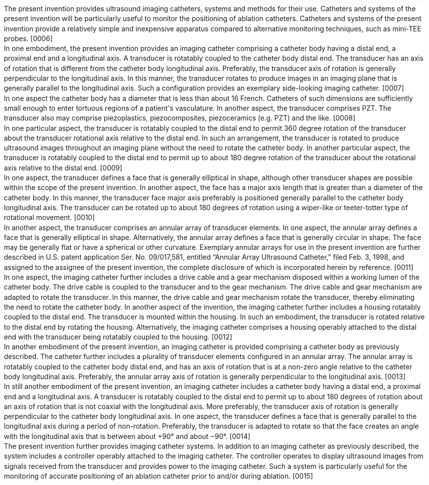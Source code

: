    The present invention provides ultrasound imaging catheters, systems and methods for their use. Catheters and systems of the present invention will be particularly useful to monitor the positioning of ablation catheters. Catheters and systems of the present invention provide a relatively simple and inexpensive apparatus compared to alternative monitoring techniques, such as mini-TEE probes. [0006]  
    In one embodiment, the present invention provides an imaging catheter comprising a catheter body having a distal end, a proximal end and a longitudinal axis. A transducer is rotatably coupled to the catheter body distal end. The transducer has an axis of rotation that is different from the catheter body longitudinal axis. Preferably, the transducer axis of rotation is generally perpendicular to the longitudinal axis. In this manner, the transducer rotates to produce images in an imaging plane that is generally parallel to the longitudinal axis. Such a configuration provides an exemplary side-looking imaging catheter. [0007]  
    In one aspect the catheter body has a diameter that is less than about 16 French. Catheters of such dimensions are sufficiently small enough to enter tortuous regions of a patient's vasculature. In another aspect, the transducer comprises PZT. The transducer also may comprise piezoplastics, piezocomposites, piezoceramics (e.g. PZT) and the like. [0008]  
    In one particular aspect, the transducer is rotatably coupled to the distal end to permit 360 degree rotation of the transducer about the transducer rotational axis relative to the distal end. In such an arrangement, the transducer is rotated to produce ultrasound images throughout an imaging plane without the need to rotate the catheter body. In another particular aspect, the transducer is rotatably coupled to the distal end to permit up to about 180 degree rotation of the transducer about the rotational axis relative to the distal end. [0009]  
    In one aspect, the transducer defines a face that is generally elliptical in shape, although other transducer shapes are possible within the scope of the present invention. In another aspect, the face has a major axis length that is greater than a diameter of the catheter body. In this manner, the transducer face major axis preferably is positioned generally parallel to the catheter body longitudinal axis. The transducer can be rotated up to about 180 degrees of rotation using a wiper-like or teeter-totter type of rotational movement. [0010]  
    In another aspect, the transducer comprises an annular array of transducer elements. In one aspect, the annular array defines a face that is generally elliptical in shape. Alternatively, the annular array defines a face that is generally circular in shape. The face may be generally flat or have a spherical or other curvature. Exemplary annular arrays for use in the present invention are further described in U.S. patent application Ser. No. 09/017,581, entitled “Annular Array Ultrasound Catheter,” filed Feb. 3, 1998, and assigned to the assignee of the present invention, the complete disclosure of which is incorporated herein by reference. [0011]  
    In one aspect, the imaging catheter further includes a drive cable and a gear mechanism disposed within a working lumen of the catheter body. The drive cable is coupled to the transducer and to the gear mechanism. The drive cable and gear mechanism are adapted to rotate the transducer. In this manner, the drive cable and gear mechanism rotate the transducer, thereby eliminating the need to rotate the catheter body. In another aspect of the invention, the imaging catheter further includes a housing rotatably coupled to the distal end. The transducer is mounted within the housing. In such an embodiment, the transducer is rotated relative to the distal end by rotating the housing. Alternatively, the imaging catheter comprises a housing operably attached to the distal end with the transducer being rotatably coupled to the housing. [0012]  
    In another embodiment of the present invention, an imaging catheter is provided comprising a catheter body as previously described. The catheter further includes a plurality of transducer elements configured in an annular array. The annular array is rotatably coupled to the catheter body distal end, and has an axis of rotation that is at a non-zero angle relative to the catheter body longitudinal axis. Preferably, the annular array axis of rotation is generally perpendicular to the longitudinal axis. [0013]  
    In still another embodiment of the present invention, an imaging catheter includes a catheter body having a distal end, a proximal end and a longitudinal axis. A transducer is rotatably coupled to the distal end to permit up to about 180 degrees of rotation about an axis of rotation that is not coaxial with the longitudinal axis. More preferably, the transducer axis of rotation is generally perpendicular to the catheter body longitudinal axis. In one aspect, the transducer defines a face that is generally parallel to the longitudinal axis during a period of non-rotation. Preferably, the transducer is adapted to rotate so that the face creates an angle with the longitudinal axis that is between about +90° and about −90°. [0014]  
    The present invention further provides imaging catheter systems. In addition to an imaging catheter as previously described, the system includes a controller operably attached to the imaging catheter. The controller operates to display ultrasound images from signals received from the transducer and provides power to the imaging catheter. Such a system is particularly useful for the monitoring of accurate positioning of an ablation catheter prior to and/or during ablation. [0015]  